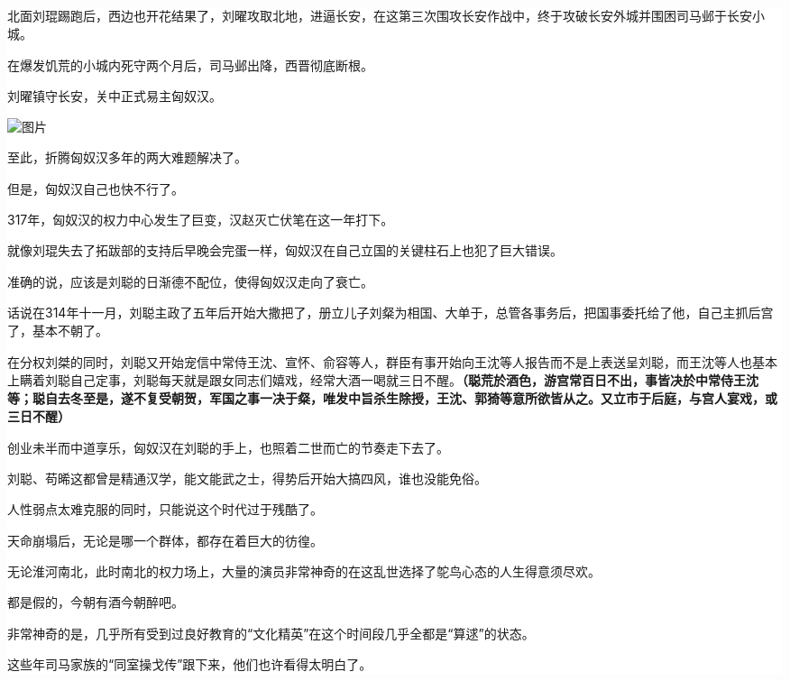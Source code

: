 

北面刘琨踢跑后，西边也开花结果了，刘曜攻取北地，进逼长安，在这第三次围攻长安作战中，终于攻破长安外城并围困司马邺于长安小城。



在爆发饥荒的小城内死守两个月后，司马邺出降，西晋彻底断根。



刘曜镇守长安，关中正式易主匈奴汉。



![图片](../img/第六十四战：石勒霸北（全）超越种族永远靠的是仇恨，团结群众永远靠的是阶级.assets/640-20220428111221432.jpeg)



至此，折腾匈奴汉多年的两大难题解决了。



但是，匈奴汉自己也快不行了。



317年，匈奴汉的权力中心发生了巨变，汉赵灭亡伏笔在这一年打下。



就像刘琨失去了拓跋部的支持后早晚会完蛋一样，匈奴汉在自己立国的关键柱石上也犯了巨大错误。



准确的说，应该是刘聪的日渐德不配位，使得匈奴汉走向了衰亡。

 

话说在314年十一月，刘聪主政了五年后开始大撒把了，册立儿子刘粲为相国、大单于，总管各事务后，把国事委托给了他，自己主抓后宫了，基本不朝了。



在分权刘桀的同时，刘聪又开始宠信中常侍王沈、宣怀、俞容等人，群臣有事开始向王沈等人报告而不是上表送呈刘聪，而王沈等人也基本上瞒着刘聪自己定事，刘聪每天就是跟女同志们嬉戏，经常大酒一喝就三日不醒。**（聪荒於酒色，游宫常百日不出，事皆决於中常侍王沈等；聪自去冬至是，遂不复受朝贺，军国之事一决于粲，唯发中旨杀生除授，王沈、郭猗等意所欲皆从之。又立市于后庭，与宫人宴戏，或三日不醒）**



创业未半而中道享乐，匈奴汉在刘聪的手上，也照着二世而亡的节奏走下去了。



刘聪、苟晞这都曾是精通汉学，能文能武之士，得势后开始大搞四风，谁也没能免俗。



人性弱点太难克服的同时，只能说这个时代过于残酷了。



天命崩塌后，无论是哪一个群体，都存在着巨大的彷徨。



无论淮河南北，此时南北的权力场上，大量的演员非常神奇的在这乱世选择了鸵鸟心态的人生得意须尽欢。



都是假的，今朝有酒今朝醉吧。



非常神奇的是，几乎所有受到过良好教育的“文化精英”在这个时间段几乎全都是“算逑”的状态。



这些年司马家族的“同室操戈传”跟下来，他们也许看得太明白了。
